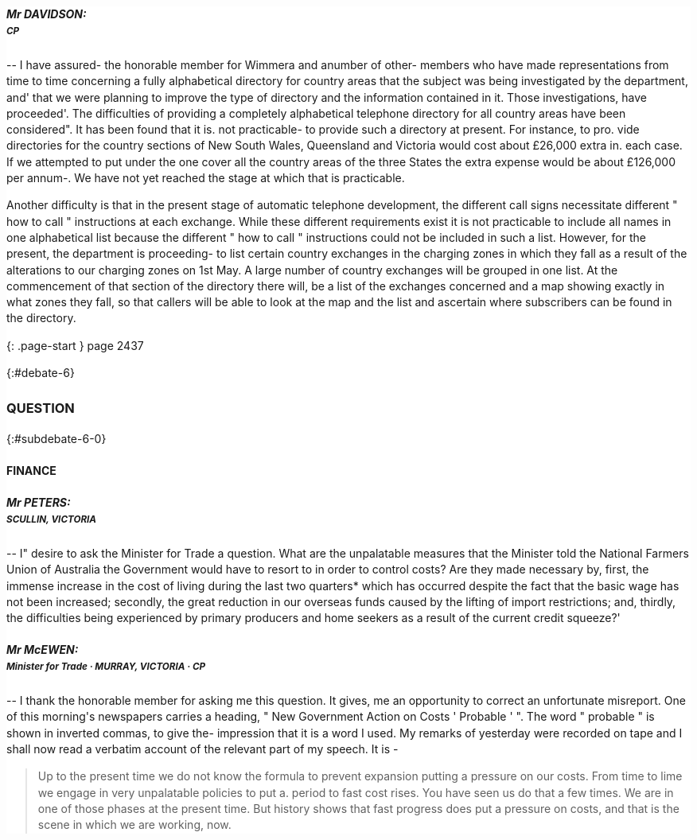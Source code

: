##### Mr DAVIDSON:<br><small class="text-muted">CP</small>

--  I have assured- the honorable member for Wimmera and anumber of other- members who have made representations from time to time concerning a fully alphabetical directory for country areas that the subject was being investigated by the department, and' that we were planning to improve the type of directory and the information contained in it. Those investigations, have proceeded'. The difficulties of providing a completely alphabetical telephone directory for all country areas have been considered". It has been found that it is. not practicable- to provide such a directory at present. For instance, to pro. vide directories for the country sections of New South Wales, Queensland and Victoria would cost about £26,000 extra in. each case. If we attempted to put under the one cover all the country areas of the three States the extra expense would be about £126,000 per annum-. We have not yet reached the stage at which that is practicable. 

Another difficulty is that in the present stage of automatic telephone development, the different call signs necessitate different " how to call " instructions at each exchange. While these different requirements exist it is not practicable to include all names in one alphabetical list because the different " how to call " instructions could not be included in such a list. However, for the present, the department is proceeding- to list certain country exchanges in the charging zones in which they fall as a result of the alterations to our charging zones on 1st May.  A  large number of country exchanges will be grouped in one list. At the commencement of that section of the directory there will, be a list of the exchanges concerned and a map showing exactly in what zones they fall, so that callers will be able to look at the map and the list and ascertain where subscribers can be found in the directory. 

{: .page-start }
page 2437

{:#debate-6}
### QUESTION

{:#subdebate-6-0}
#### FINANCE

##### Mr PETERS:<br><small class="text-muted">SCULLIN, VICTORIA</small>

--  I" desire to ask the Minister for Trade a question. What are the unpalatable measures that the Minister told the National Farmers Union of Australia the Government would have to resort to in order to control costs? Are they made necessary by, first, the immense increase in the cost of living during the last two quarters* which has occurred despite the fact that the basic wage has not been increased; secondly, the great reduction in our overseas funds caused by the lifting of import restrictions; and, thirdly, the difficulties being experienced by primary producers and home seekers as a result of the current credit squeeze?' 

##### Mr McEWEN:<br><small class="text-muted">Minister for Trade &middot; MURRAY, VICTORIA &middot; CP</small>

--  I thank the honorable member for asking me this question. It gives, me an opportunity to correct an unfortunate misreport. One of this morning's newspapers carries a heading, " New Government Action on Costs ' Probable ' ". The word " probable " is shown in inverted commas, to give the- impression that it is a word I used. My remarks of yesterday were recorded on tape and I shall now read a verbatim account of the relevant part of my speech. It is - 

  >Up to the present time we do not know the formula to prevent expansion putting a pressure on our costs. From time to lime we engage in very unpalatable policies to put a. period to fast cost rises. You have seen us do that a few times. We are in one of those phases at the present time. But history shows that fast progress does put a pressure on costs, and that is the scene in which we are working, now. 
